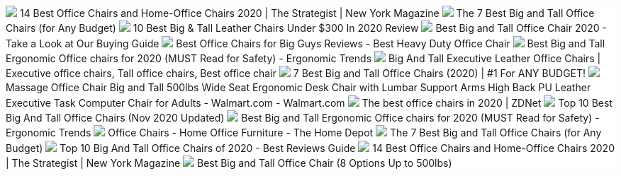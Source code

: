 [ ![](https://pyxis.nymag.com/v1/imgs/fdc/3a6/86a7075e3525ef1c07994401e3cd530a78-amazon-basics-exec-chair.rsquare.w600.jpg)](https://pyxis.nymag.com/v1/imgs/fdc/3a6/86a7075e3525ef1c07994401e3cd530a78-amazon-basics-exec-chair.rsquare.w600.jpg) 14 Best Office Chairs and Home-Office Chairs 2020 | The Strategist | New  York Magazine
[ ![](https://techguided.com/wp-content/uploads/2018/08/AmazonBasics-Big-Tall.jpg)](https://techguided.com/wp-content/uploads/2018/08/AmazonBasics-Big-Tall.jpg) The 7 Best Big and Tall Office Chairs (for Any Budget)
[ ![](https://ws-na.amazon-adsystem.com/widgets/q?_encoding=UTF8&ASIN=B076ZWWXH7&Format=_SL500_&ID=AsinImage&MarketPlace=US&ServiceVersion=20070822&WS=1&tag=backtoback-20&language=en_US)](https://ws-na.amazon-adsystem.com/widgets/q?_encoding=UTF8&ASIN=B076ZWWXH7&Format=_SL500_&ID=AsinImage&MarketPlace=US&ServiceVersion=20070822&WS=1&tag=backtoback-20&language=en_US) 10 Best Big & Tall Leather Chairs Under $300 In 2020 Review
[ ![](https://webtrainingguides.com/wp-content/uploads/2020/01/big-and-tall-1.jpg)](https://webtrainingguides.com/wp-content/uploads/2020/01/big-and-tall-1.jpg) Best Big and Tall Office Chair 2020 - Take a Look at Our Buying Guide
[ ![](https://www.heavyduty.life/wp-content/uploads/2019/02/Flash-Furniture-HERCULES-Series-Big-Tall-500-lb.-Rated-Black-Leather-Executive-Swivel-Chair-with-Extra-Wide-Seat.jpg)](https://www.heavyduty.life/wp-content/uploads/2019/02/Flash-Furniture-HERCULES-Series-Big-Tall-500-lb.-Rated-Black-Leather-Executive-Swivel-Chair-with-Extra-Wide-Seat.jpg) Best Office Chairs for Big Guys Reviews - Best Heavy Duty Office Chair
[ ![](http://ergonomictrends.com/wp-content/uploads/2018/06/YAMASORO-Ergonomic-High-Back-Chair-review.jpg)](http://ergonomictrends.com/wp-content/uploads/2018/06/YAMASORO-Ergonomic-High-Back-Chair-review.jpg) Best Big and Tall Ergonomic Office chairs for 2020 (MUST Read for Safety) -  Ergonomic Trends
[ ![](https://i.pinimg.com/originals/77/11/fe/7711fe60aec40653314345d3a1c8bbb9.jpg)](https://i.pinimg.com/originals/77/11/fe/7711fe60aec40653314345d3a1c8bbb9.jpg) Big And Tall Executive Leather Office Chairs | Executive office chairs, Tall  office chairs, Best office chair
[ ![](https://www.wellnessgrit.com/wp-content/uploads/2019/05/Serta-664x1024.jpg)](https://www.wellnessgrit.com/wp-content/uploads/2019/05/Serta-664x1024.jpg) 7 Best Big and Tall Office Chairs (2020) | #1 For ANY BUDGET!
[ ![](https://i5.walmartimages.com/asr/c583cb1d-9bcf-44cd-b22b-143a013dd2b0_1.8d3d54e512c4b80b1b67d8ca8c73f098.jpeg)](https://i5.walmartimages.com/asr/c583cb1d-9bcf-44cd-b22b-143a013dd2b0_1.8d3d54e512c4b80b1b67d8ca8c73f098.jpeg) Massage Office Chair Big and Tall 500lbs Wide Seat Ergonomic Desk Chair  with Lumbar Support Arms High Back PU Leather Executive Task Computer Chair  for Adults - Walmart.com - Walmart.com
[ ![](https://zdnet4.cbsistatic.com/hub/i/2020/01/17/c0ad1bc6-1ebd-44b4-a35b-3f8aae0e3b21/office-chair-4.jpg)](https://zdnet4.cbsistatic.com/hub/i/2020/01/17/c0ad1bc6-1ebd-44b4-a35b-3f8aae0e3b21/office-chair-4.jpg) The best office chairs in 2020 | ZDNet
[ ![](https://bestchairsreviews.com/wp-content/uploads/2020/01/best_big_tall_office_Chairs.jpg)](https://bestchairsreviews.com/wp-content/uploads/2020/01/best_big_tall_office_Chairs.jpg) Top 10 Best Big And Tall Office Chairs (Nov 2020 Updated)
[ ![](http://ergonomictrends.com/wp-content/uploads/2020/05/anda-seat-kaiser-chair-review-amz.jpg)](http://ergonomictrends.com/wp-content/uploads/2020/05/anda-seat-kaiser-chair-review-amz.jpg) Best Big and Tall Ergonomic Office chairs for 2020 (MUST Read for Safety) -  Ergonomic Trends
[ ![](https://images.homedepot-static.com/productImages/fc5218e5-1c1f-4884-9fb7-1efcd499b4bd/svn/black-merax-ergonomic-chairs-pp189619baa-64_400.jpg)](https://images.homedepot-static.com/productImages/fc5218e5-1c1f-4884-9fb7-1efcd499b4bd/svn/black-merax-ergonomic-chairs-pp189619baa-64_400.jpg) Office Chairs - Home Office Furniture - The Home Depot
[ ![](https://techguided.com/wp-content/uploads/2018/08/Serta-Executive.jpg)](https://techguided.com/wp-content/uploads/2018/08/Serta-Executive.jpg) The 7 Best Big and Tall Office Chairs (for Any Budget)
[ ![](https://m.media-amazon.com/images/I/41FL0BkGBGL.jpg)](https://m.media-amazon.com/images/I/41FL0BkGBGL.jpg) Top 10 Big And Tall Office Chairs of 2020 - Best Reviews Guide
[ ![](https://pyxis.nymag.com/v1/imgs/742/d01/1fcb82626ad99af52e83ff3361fff50c73-sadie-big-and-tall-office-computer-chair.2x.rsquare.w600.jpg)](https://pyxis.nymag.com/v1/imgs/742/d01/1fcb82626ad99af52e83ff3361fff50c73-sadie-big-and-tall-office-computer-chair.2x.rsquare.w600.jpg) 14 Best Office Chairs and Home-Office Chairs 2020 | The Strategist | New  York Magazine
[ ![](https://ws-na.amazon-adsystem.com/widgets/q?_encoding=UTF8&ASIN=B07VFZG8KB&Format=_SL250_&ID=AsinImage&MarketPlace=US&ServiceVersion=20070822&WS=1&tag=mec-big-and-tall-20&language=en_US)](https://ws-na.amazon-adsystem.com/widgets/q?_encoding=UTF8&ASIN=B07VFZG8KB&Format=_SL250_&ID=AsinImage&MarketPlace=US&ServiceVersion=20070822&WS=1&tag=mec-big-and-tall-20&language=en_US) Best Big and Tall Office Chair (8 Options Up to 500lbs)